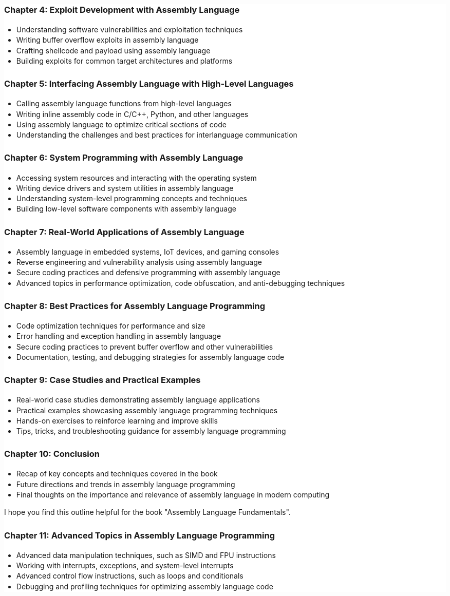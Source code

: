 ### Chapter 4: Exploit Development with Assembly Language
- Understanding software vulnerabilities and exploitation techniques
- Writing buffer overflow exploits in assembly language
- Crafting shellcode and payload using assembly language
- Building exploits for common target architectures and platforms

### Chapter 5: Interfacing Assembly Language with High-Level Languages
- Calling assembly language functions from high-level languages
- Writing inline assembly code in C/C++, Python, and other languages
- Using assembly language to optimize critical sections of code
- Understanding the challenges and best practices for interlanguage communication

### Chapter 6: System Programming with Assembly Language
- Accessing system resources and interacting with the operating system
- Writing device drivers and system utilities in assembly language
- Understanding system-level programming concepts and techniques
- Building low-level software components with assembly language

### Chapter 7: Real-World Applications of Assembly Language
- Assembly language in embedded systems, IoT devices, and gaming consoles
- Reverse engineering and vulnerability analysis using assembly language
- Secure coding practices and defensive programming with assembly language
- Advanced topics in performance optimization, code obfuscation, and anti-debugging techniques

### Chapter 8: Best Practices for Assembly Language Programming
- Code optimization techniques for performance and size
- Error handling and exception handling in assembly language
- Secure coding practices to prevent buffer overflow and other vulnerabilities
- Documentation, testing, and debugging strategies for assembly language code

### Chapter 9: Case Studies and Practical Examples
- Real-world case studies demonstrating assembly language applications
- Practical examples showcasing assembly language programming techniques
- Hands-on exercises to reinforce learning and improve skills
- Tips, tricks, and troubleshooting guidance for assembly language programming

### Chapter 10: Conclusion
- Recap of key concepts and techniques covered in the book
- Future directions and trends in assembly language programming
- Final thoughts on the importance and relevance of assembly language in modern computing

I hope you find this outline helpful for the book "Assembly Language Fundamentals".


### Chapter 11: Advanced Topics in Assembly Language Programming
- Advanced data manipulation techniques, such as SIMD and FPU instructions
- Working with interrupts, exceptions, and system-level interrupts
- Advanced control flow instructions, such as loops and conditionals
- Debugging and profiling techniques for optimizing assembly language code
